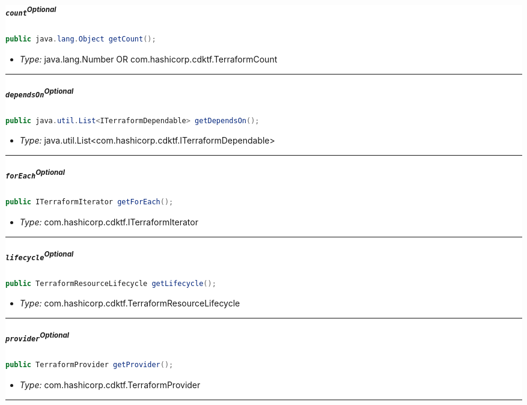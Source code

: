##### `count`<sup>Optional</sup> <a name="count" id="@cdktf/provider-opentelekomcloud.dehHostV1.DehHostV1Config.property.count"></a>

```java
public java.lang.Object getCount();
```

- *Type:* java.lang.Number OR com.hashicorp.cdktf.TerraformCount

---

##### `dependsOn`<sup>Optional</sup> <a name="dependsOn" id="@cdktf/provider-opentelekomcloud.dehHostV1.DehHostV1Config.property.dependsOn"></a>

```java
public java.util.List<ITerraformDependable> getDependsOn();
```

- *Type:* java.util.List<com.hashicorp.cdktf.ITerraformDependable>

---

##### `forEach`<sup>Optional</sup> <a name="forEach" id="@cdktf/provider-opentelekomcloud.dehHostV1.DehHostV1Config.property.forEach"></a>

```java
public ITerraformIterator getForEach();
```

- *Type:* com.hashicorp.cdktf.ITerraformIterator

---

##### `lifecycle`<sup>Optional</sup> <a name="lifecycle" id="@cdktf/provider-opentelekomcloud.dehHostV1.DehHostV1Config.property.lifecycle"></a>

```java
public TerraformResourceLifecycle getLifecycle();
```

- *Type:* com.hashicorp.cdktf.TerraformResourceLifecycle

---

##### `provider`<sup>Optional</sup> <a name="provider" id="@cdktf/provider-opentelekomcloud.dehHostV1.DehHostV1Config.property.provider"></a>

```java
public TerraformProvider getProvider();
```

- *Type:* com.hashicorp.cdktf.TerraformProvider

---
